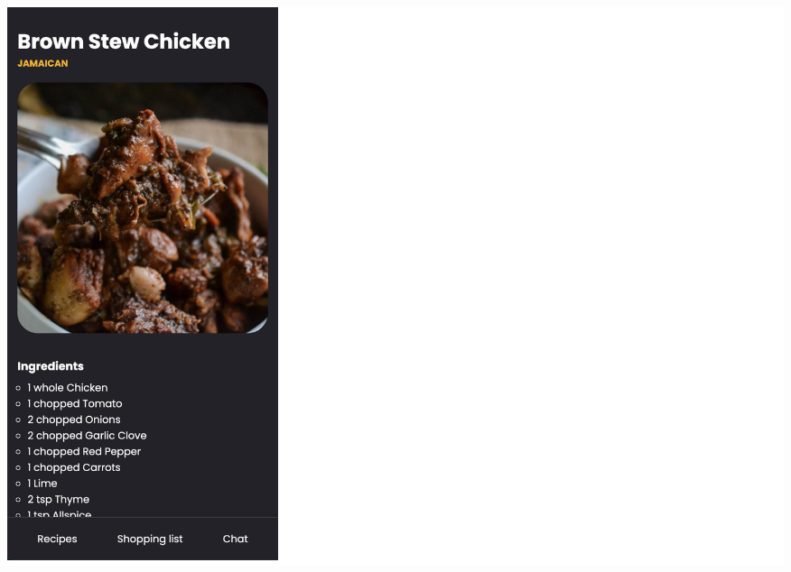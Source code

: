 <img src="https://github.com/sreen020/real-time-web-2021/blob/main/public/img/readme-images/screen-1.png" width="300">
